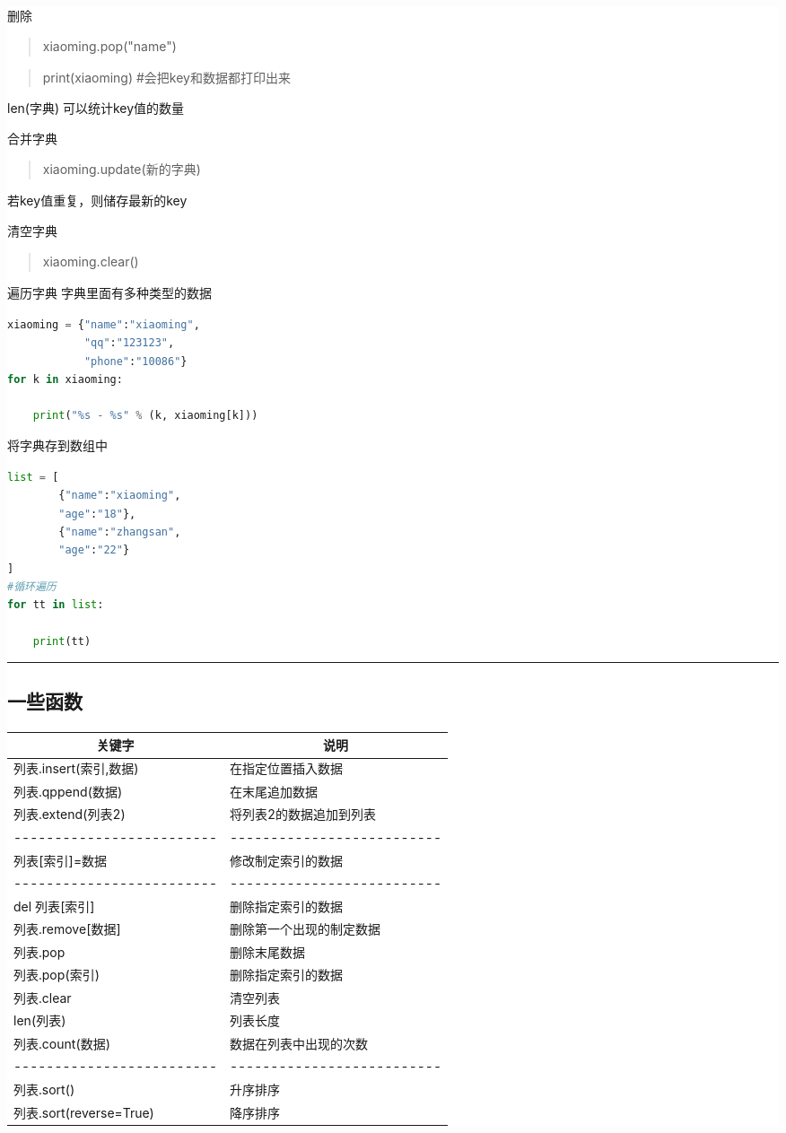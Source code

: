删除
> xiaoming.pop("name")

> print(xiaoming) #会把key和数据都打印出来

len(字典) 可以统计key值的数量

合并字典

> xiaoming.update(新的字典)

若key值重复，则储存最新的key

清空字典
> xiaoming.clear()

遍历字典 字典里面有多种类型的数据

```python
xiaoming = {"name":"xiaoming",
			"qq":"123123",
			"phone":"10086"}
for k in xiaoming:

	print("%s - %s" % (k, xiaoming[k]))
``` 
将字典存到数组中
```python
list = [
		{"name":"xiaoming",
		"age":"18"},
		{"name":"zhangsan",
		"age":"22"}
]
#循环遍历
for tt in list:

	print(tt)
```

---
## 一些函数

| 关键字                  | 说明                     |
|-------------------------|--------------------------|
| 列表.insert(索引,数据)  | 在指定位置插入数据       |
| 列表.qppend(数据)       | 在末尾追加数据           |
| 列表.extend(列表2)      | 将列表2的数据追加到列表  |
|-------------------------|--------------------------|
| 列表[索引]=数据         | 修改制定索引的数据       |
|-------------------------|--------------------------|
| del 列表[索引]          | 删除指定索引的数据       |
| 列表.remove[数据]       | 删除第一个出现的制定数据 |
| 列表.pop                | 删除末尾数据             |
| 列表.pop(索引)          | 删除指定索引的数据       |
| 列表.clear              | 清空列表                 |
| len(列表)               | 列表长度                 |
| 列表.count(数据)        | 数据在列表中出现的次数   |
|-------------------------|--------------------------|
| 列表.sort()             | 升序排序                 |
| 列表.sort(reverse=True) | 降序排序                 |